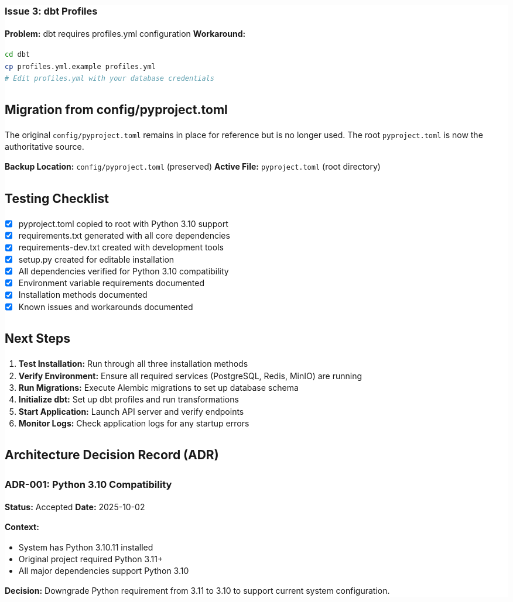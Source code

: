 ### Issue 3: dbt Profiles
**Problem:** dbt requires profiles.yml configuration
**Workaround:**
```bash
cd dbt
cp profiles.yml.example profiles.yml
# Edit profiles.yml with your database credentials
```

## Migration from config/pyproject.toml

The original `config/pyproject.toml` remains in place for reference but is no longer used. The root `pyproject.toml` is now the authoritative source.

**Backup Location:** `config/pyproject.toml` (preserved)
**Active File:** `pyproject.toml` (root directory)

## Testing Checklist

- [x] pyproject.toml copied to root with Python 3.10 support
- [x] requirements.txt generated with all core dependencies
- [x] requirements-dev.txt created with development tools
- [x] setup.py created for editable installation
- [x] All dependencies verified for Python 3.10 compatibility
- [x] Environment variable requirements documented
- [x] Installation methods documented
- [x] Known issues and workarounds documented

## Next Steps

1. **Test Installation:** Run through all three installation methods
2. **Verify Environment:** Ensure all required services (PostgreSQL, Redis, MinIO) are running
3. **Run Migrations:** Execute Alembic migrations to set up database schema
4. **Initialize dbt:** Set up dbt profiles and run transformations
5. **Start Application:** Launch API server and verify endpoints
6. **Monitor Logs:** Check application logs for any startup errors

## Architecture Decision Record (ADR)

### ADR-001: Python 3.10 Compatibility

**Status:** Accepted
**Date:** 2025-10-02

**Context:**
- System has Python 3.10.11 installed
- Original project required Python 3.11+
- All major dependencies support Python 3.10

**Decision:**
Downgrade Python requirement from 3.11 to 3.10 to support current system configuration.
